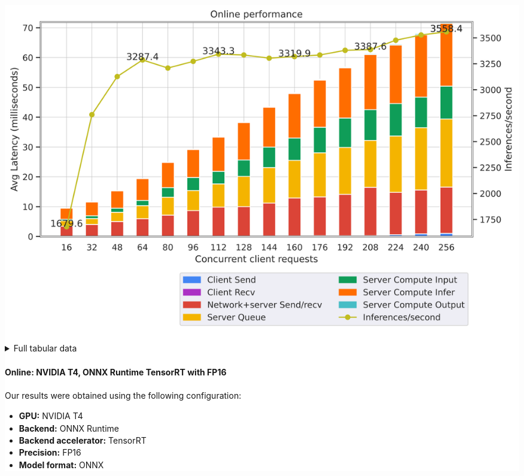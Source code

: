 ![](plots/graph_performance_online_18.svg)
 
<details><summary>
Full tabular data
</summary></details>




#### Online: NVIDIA T4, ONNX Runtime TensorRT with FP16

Our results were obtained using the following configuration:
 * **GPU:** NVIDIA T4
 * **Backend:** ONNX Runtime
 * **Backend accelerator:** TensorRT
 * **Precision:** FP16
 * **Model format:** ONNX
